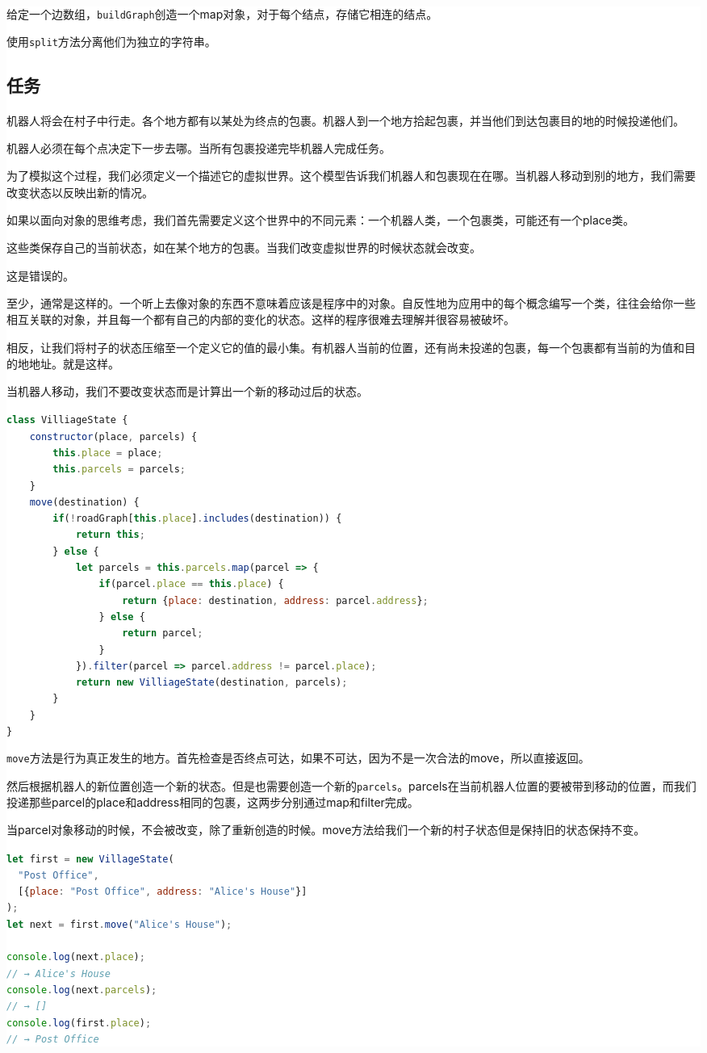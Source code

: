 给定一个边数组，`buildGraph`创造一个map对象，对于每个结点，存储它相连的结点。

使用`split`方法分离他们为独立的字符串。

## 任务

机器人将会在村子中行走。各个地方都有以某处为终点的包裹。机器人到一个地方拾起包裹，并当他们到达包裹目的地的时候投递他们。

机器人必须在每个点决定下一步去哪。当所有包裹投递完毕机器人完成任务。

为了模拟这个过程，我们必须定义一个描述它的虚拟世界。这个模型告诉我们机器人和包裹现在在哪。当机器人移动到别的地方，我们需要改变状态以反映出新的情况。

如果以面向对象的思维考虑，我们首先需要定义这个世界中的不同元素：一个机器人类，一个包裹类，可能还有一个place类。

这些类保存自己的当前状态，如在某个地方的包裹。当我们改变虚拟世界的时候状态就会改变。

这是错误的。

至少，通常是这样的。一个听上去像对象的东西不意味着应该是程序中的对象。自反性地为应用中的每个概念编写一个类，往往会给你一些相互关联的对象，并且每一个都有自己的内部的变化的状态。这样的程序很难去理解并很容易被破坏。

相反，让我们将村子的状态压缩至一个定义它的值的最小集。有机器人当前的位置，还有尚未投递的包裹，每一个包裹都有当前的为值和目的地地址。就是这样。

当机器人移动，我们不要改变状态而是计算出一个新的移动过后的状态。

```javascript
class VilliageState {
    constructor(place, parcels) {
        this.place = place;
        this.parcels = parcels;
    }
    move(destination) {
        if(!roadGraph[this.place].includes(destination)) {
            return this;
        } else {
            let parcels = this.parcels.map(parcel => {
                if(parcel.place == this.place) {
                    return {place: destination, address: parcel.address};
                } else {
                    return parcel;
                }
            }).filter(parcel => parcel.address != parcel.place);
            return new VilliageState(destination, parcels);
        }
    }
}
```

`move`方法是行为真正发生的地方。首先检查是否终点可达，如果不可达，因为不是一次合法的move，所以直接返回。

然后根据机器人的新位置创造一个新的状态。但是也需要创造一个新的`parcels`。parcels在当前机器人位置的要被带到移动的位置，而我们投递那些parcel的place和address相同的包裹，这两步分别通过map和filter完成。

当parcel对象移动的时候，不会被改变，除了重新创造的时候。move方法给我们一个新的村子状态但是保持旧的状态保持不变。

```javascript
let first = new VillageState(
  "Post Office",
  [{place: "Post Office", address: "Alice's House"}]
);
let next = first.move("Alice's House");

console.log(next.place);
// → Alice's House
console.log(next.parcels);
// → []
console.log(first.place);
// → Post Office
```
